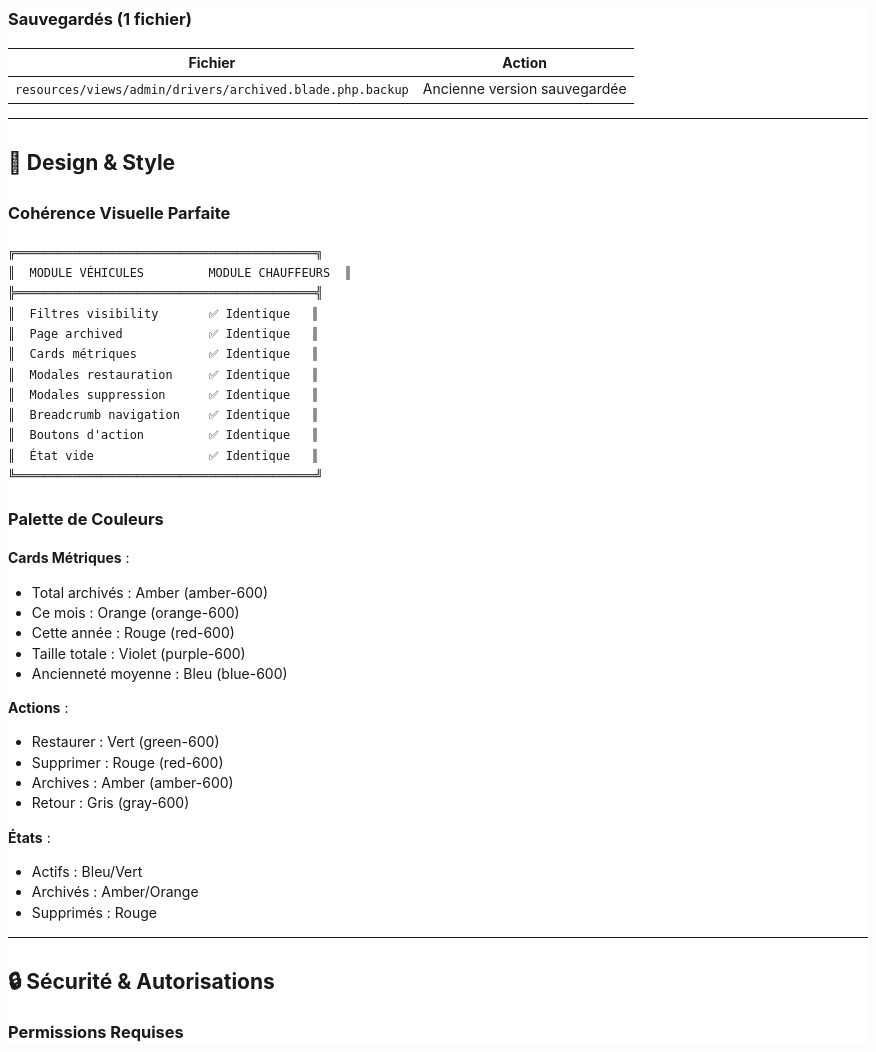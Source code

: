 ### Sauvegardés (1 fichier)

| Fichier | Action |
|---------|--------|
| `resources/views/admin/drivers/archived.blade.php.backup` | Ancienne version sauvegardée |

---

## 🎨 Design & Style

### Cohérence Visuelle Parfaite

```
╔══════════════════════════════════════════╗
║  MODULE VÉHICULES         MODULE CHAUFFEURS  ║
╠══════════════════════════════════════════╣
║  Filtres visibility       ✅ Identique   ║
║  Page archived            ✅ Identique   ║
║  Cards métriques          ✅ Identique   ║
║  Modales restauration     ✅ Identique   ║
║  Modales suppression      ✅ Identique   ║
║  Breadcrumb navigation    ✅ Identique   ║
║  Boutons d'action         ✅ Identique   ║
║  État vide                ✅ Identique   ║
╚══════════════════════════════════════════╝
```

### Palette de Couleurs

**Cards Métriques** :
- Total archivés : Amber (amber-600)
- Ce mois : Orange (orange-600)
- Cette année : Rouge (red-600)
- Taille totale : Violet (purple-600)
- Ancienneté moyenne : Bleu (blue-600)

**Actions** :
- Restaurer : Vert (green-600)
- Supprimer : Rouge (red-600)
- Archives : Amber (amber-600)
- Retour : Gris (gray-600)

**États** :
- Actifs : Bleu/Vert
- Archivés : Amber/Orange
- Supprimés : Rouge

---

## 🔒 Sécurité & Autorisations

### Permissions Requises
